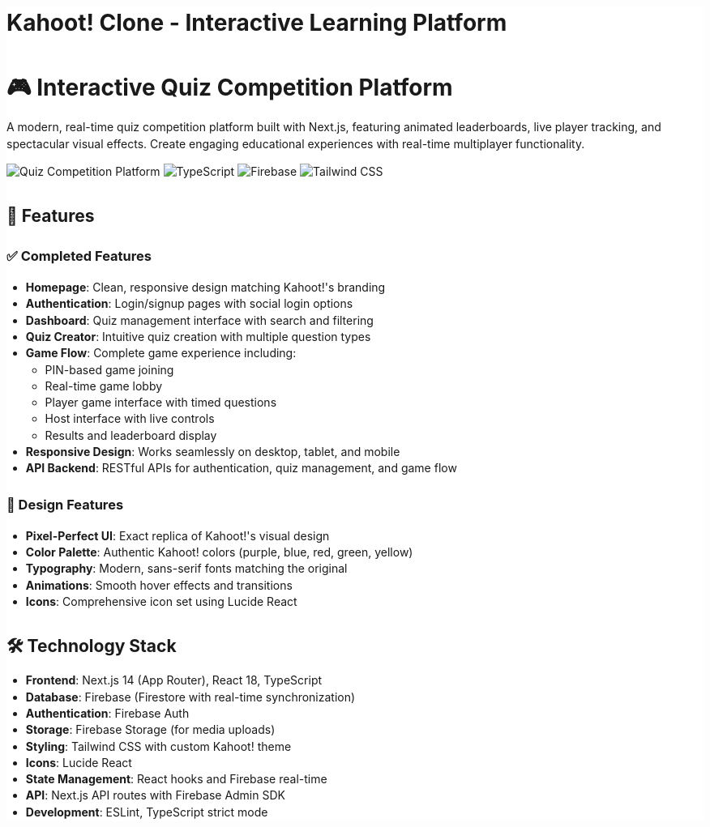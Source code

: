 # Kahoot! Clone - Interactive Learning Platform

# 🎮 Interactive Quiz Competition Platform

A modern, real-time quiz competition platform built with Next.js, featuring animated leaderboards, live player tracking, and spectacular visual effects. Create engaging educational experiences with real-time multiplayer functionality.

![Quiz Competition Platform](https://img.shields.io/badge/Next.js-14-black?style=for-the-badge&logo=next.js)
![TypeScript](https://img.shields.io/badge/TypeScript-5-blue?style=for-the-badge&logo=typescript)
![Firebase](https://img.shields.io/badge/Firebase-9-orange?style=for-the-badge&logo=firebase)
![Tailwind CSS](https://img.shields.io/badge/Tailwind_CSS-3-38B2AC?style=for-the-badge&logo=tailwind-css)

## 🚀 Features

### ✅ Completed Features

- **Homepage**: Clean, responsive design matching Kahoot!'s branding
- **Authentication**: Login/signup pages with social login options
- **Dashboard**: Quiz management interface with search and filtering
- **Quiz Creator**: Intuitive quiz creation with multiple question types
- **Game Flow**: Complete game experience including:
  - PIN-based game joining
  - Real-time game lobby
  - Player game interface with timed questions
  - Host interface with live controls
  - Results and leaderboard display
- **Responsive Design**: Works seamlessly on desktop, tablet, and mobile
- **API Backend**: RESTful APIs for authentication, quiz management, and game flow

### 🎨 Design Features

- **Pixel-Perfect UI**: Exact replica of Kahoot!'s visual design
- **Color Palette**: Authentic Kahoot! colors (purple, blue, red, green, yellow)
- **Typography**: Modern, sans-serif fonts matching the original
- **Animations**: Smooth hover effects and transitions
- **Icons**: Comprehensive icon set using Lucide React

## 🛠️ Technology Stack

- **Frontend**: Next.js 14 (App Router), React 18, TypeScript
- **Database**: Firebase (Firestore with real-time synchronization)
- **Authentication**: Firebase Auth
- **Storage**: Firebase Storage (for media uploads)
- **Styling**: Tailwind CSS with custom Kahoot! theme
- **Icons**: Lucide React
- **State Management**: React hooks and Firebase real-time
- **API**: Next.js API routes with Firebase Admin SDK
- **Development**: ESLint, TypeScript strict mode
